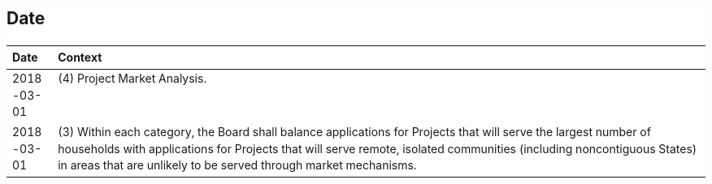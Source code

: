 
## Date

| Date       | Context                                                                                                                                                                                                                                                                                                      |
|:-----------|:-------------------------------------------------------------------------------------------------------------------------------------------------------------------------------------------------------------------------------------------------------------------------------------------------------------|
| 2018-03-01 | (4) Project Market Analysis.                                                                                                                                                                                                                                                                                 |
| 2018-03-01 | (3) Within each category, the Board shall balance applications for Projects that will serve the largest number of households with applications for Projects that will serve remote, isolated communities (including noncontiguous States) in areas that are unlikely to be served through market mechanisms. |


